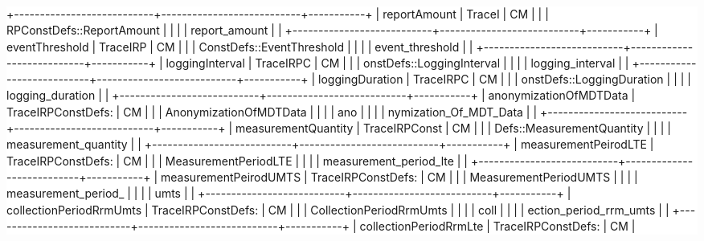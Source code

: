 +---------------------------+---------------------------+-----------+
| reportAmount              | TraceI                    | CM        |
|                           | RPConstDefs::ReportAmount |           |
|                           | report\_amount            |           |
+---------------------------+---------------------------+-----------+
| eventThreshold            | TraceIRP                  | CM        |
|                           | ConstDefs::EventThreshold |           |
|                           | event\_threshold          |           |
+---------------------------+---------------------------+-----------+
| loggingInterval           | TraceIRPC                 | CM        |
|                           | onstDefs::LoggingInterval |           |
|                           | logging\_interval         |           |
+---------------------------+---------------------------+-----------+
| loggingDuration           | TraceIRPC                 | CM        |
|                           | onstDefs::LoggingDuration |           |
|                           | logging\_duration         |           |
+---------------------------+---------------------------+-----------+
| anonymizationOfMDTData    | TraceIRPConstDefs:        | CM        |
|                           | AnonymizationOfMDTData    |           |
|                           | ano                       |           |
|                           | nymization\_Of\_MDT\_Data |           |
+---------------------------+---------------------------+-----------+
| measurementQuantity       | TraceIRPConst             | CM        |
|                           | Defs::MeasurementQuantity |           |
|                           | measurement\_quantity     |           |
+---------------------------+---------------------------+-----------+
| measurementPeirodLTE      | TraceIRPConstDefs:        | CM        |
|                           | MeasurementPeriodLTE      |           |
|                           | measurement\_period\_lte  |           |
+---------------------------+---------------------------+-----------+
| measurementPeirodUMTS     | TraceIRPConstDefs:        | CM        |
|                           | MeasurementPeriodUMTS     |           |
|                           | measurement\_period\_     |           |
|                           | umts                      |           |
+---------------------------+---------------------------+-----------+
| collectionPeriodRrmUmts   | TraceIRPConstDefs:        | CM        |
|                           | CollectionPeriodRrmUmts   |           |
|                           | coll                      |           |
|                           | ection\_period\_rrm\_umts |           |
+---------------------------+---------------------------+-----------+
| collectionPeriodRrmLte    | TraceIRPConstDefs:        | CM        |